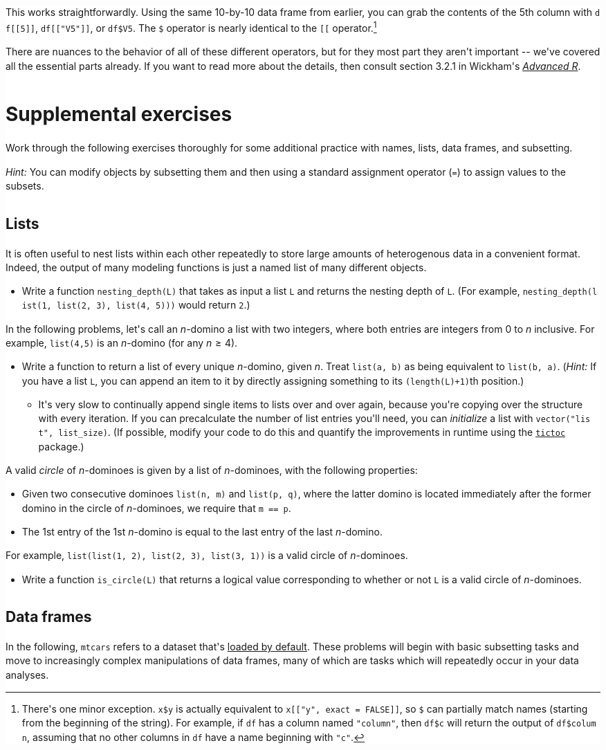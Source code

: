 This works straightforwardly. Using the same 10-by-10 data frame from earlier, you can grab the contents of the 5th column with `df[[5]]`, `df[["V5"]]`, or `df$V5`. The `$` operator is nearly identical to the `[[` operator.[^pmatch]

[^pmatch]: There's one minor exception. `x$y` is actually equivalent to `x[["y", exact = FALSE]]`, so `$` can partially match names (starting from the beginning of the string). For example, if `df` has a column named `"column"`, then `df$c` will return the output of `df$column`, assuming that no other columns in `df` have a name beginning with `"c"`.

There are nuances to the behavior of all of these different operators, but for they most part they aren't important -- we've covered all the essential parts already. If you want to read more about the details, then consult section 3.2.1 in Wickham's [*Advanced R*](http://adv-r.had.co.nz/).

Supplemental exercises
======================

Work through the following exercises thoroughly for some additional practice with names, lists, data frames, and subsetting.

*Hint:* You can modify objects by subsetting them and then using a standard assignment operator (`=`) to assign values to the subsets.

Lists
-----

It is often useful to nest lists within each other repeatedly to store large amounts of heterogenous data in a convenient format. Indeed, the output of many modeling functions is just a named list of many different objects.

* Write a function `nesting_depth(L)` that takes as input a list `L` and returns the nesting depth of `L`. (For example, `nesting_depth(list(1, list(2, 3), list(4, 5)))` would return `2`.)

In the following problems, let's call an $n$-domino a list with two integers, where both entries are integers from 0 to $n$ inclusive. For example, `list(4,5)` is an $n$-domino (for any $n \ge 4$).

* Write a function to return a list of every unique $n$-domino, given $n$. Treat `list(a, b)` as being equivalent to `list(b, a)`. (*Hint:* If you have a list `L`, you can append an item to it by directly assigning something to its `(length(L)+1)`th position.)

	* It's very slow to continually append single items to lists over and over again, because you're copying over the structure with every iteration. If you can precalculate the number of list entries you'll need, you can *initialize* a list with `vector("list", list_size)`. (If possible, modify your code to do this and quantify the improvements in runtime using the [`tictoc`](https://cran.r-project.org/web/packages/tictoc/index.html) package.)

A valid *circle* of $n$-dominoes is given by a list of $n$-dominoes, with the following properties:

* Given two consecutive dominoes `list(n, m)` and `list(p, q)`, where the latter domino is located immediately after the former domino in the circle of $n$-dominoes, we require that `m == p`.

* The 1st entry of the 1st $n$-domino is equal to the last entry of the last $n$-domino.

For example, `list(list(1, 2), list(2, 3), list(3, 1))` is a valid circle of $n$-dominoes.

* Write a function `is_circle(L)` that returns a logical value corresponding to whether or not `L` is a valid circle of $n$-dominoes.

Data frames
-----------

In the following, `mtcars` refers to a dataset that's [loaded by default](http://andrewgelman.com/2015/12/23/r-sucks-2/). These problems will begin with basic subsetting tasks and move to increasingly complex manipulations of data frames, many of which are tasks which will repeatedly occur in your data analyses.


[^advr1]: Technically, [lists *are* vectors](http://stackoverflow.com/a/8595099/3721976)... but this is just a technicality of the language---lists are vectors, but not *atomic* vectors (try `is.vector()` and `is.atomic()` on a list). You can't use `as.atomic()` because it doesn't exist.
[^diff]: Suppose that we have `x = list(a = 1, b = 2, c = 3)`. Then accessing `x["a"]` returns a **list** equivalent to `list(a = 1)`, whereas accessing `x$a` accesses the **value within**, equal to `1`. With atomic vectors, this doesn't make a difference, because a single value is *equivalent* to a vector of length 1, but this isn't the case with lists!
[^dist]: You may notice some disturbingly flexible instances of type coercion. This is pretty much an [unavoidable part](http://www.benkuhn.net/ml-bugs) of programming for data science.
[^factor]: By default, [`data.frame()`](https://stat.ethz.ch/R-manual/R-devel/library/base/html/data.frame.html) coerces vectors of strings into *factors*. (Those will be covered later.) To disable this behavior, pass in the parameter `stringsAsFactors=FALSE`.
[^100]: A good way to do this is with `x[x %% 2 == 0] = rep(100, length(x[x %% 2 == 0]))`. We pass in the value of `length(...)` instead of `5` directly to improve the robustness of our code -- our manual calculation of the value `5` could be incorrect.